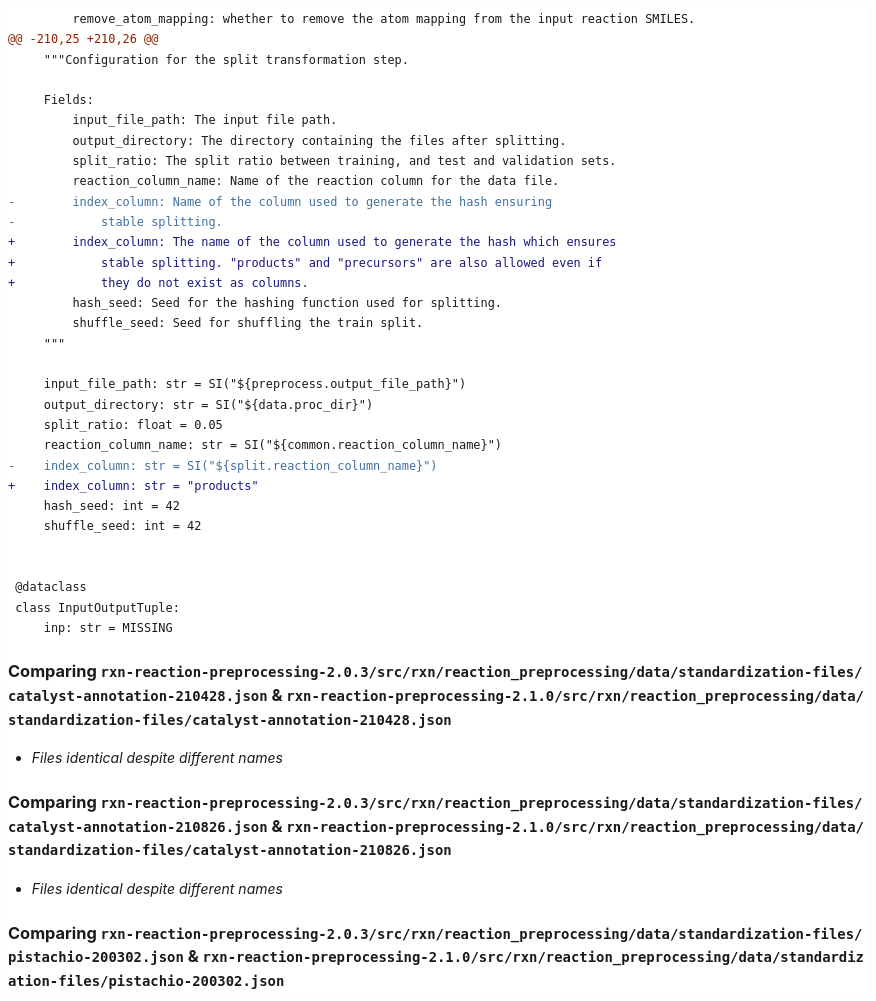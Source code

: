```diff
         remove_atom_mapping: whether to remove the atom mapping from the input reaction SMILES.
@@ -210,25 +210,26 @@
     """Configuration for the split transformation step.
 
     Fields:
         input_file_path: The input file path.
         output_directory: The directory containing the files after splitting.
         split_ratio: The split ratio between training, and test and validation sets.
         reaction_column_name: Name of the reaction column for the data file.
-        index_column: Name of the column used to generate the hash ensuring
-            stable splitting.
+        index_column: The name of the column used to generate the hash which ensures
+            stable splitting. "products" and "precursors" are also allowed even if
+            they do not exist as columns.
         hash_seed: Seed for the hashing function used for splitting.
         shuffle_seed: Seed for shuffling the train split.
     """
 
     input_file_path: str = SI("${preprocess.output_file_path}")
     output_directory: str = SI("${data.proc_dir}")
     split_ratio: float = 0.05
     reaction_column_name: str = SI("${common.reaction_column_name}")
-    index_column: str = SI("${split.reaction_column_name}")
+    index_column: str = "products"
     hash_seed: int = 42
     shuffle_seed: int = 42
 
 
 @dataclass
 class InputOutputTuple:
     inp: str = MISSING
```

### Comparing `rxn-reaction-preprocessing-2.0.3/src/rxn/reaction_preprocessing/data/standardization-files/catalyst-annotation-210428.json` & `rxn-reaction-preprocessing-2.1.0/src/rxn/reaction_preprocessing/data/standardization-files/catalyst-annotation-210428.json`

 * *Files identical despite different names*

### Comparing `rxn-reaction-preprocessing-2.0.3/src/rxn/reaction_preprocessing/data/standardization-files/catalyst-annotation-210826.json` & `rxn-reaction-preprocessing-2.1.0/src/rxn/reaction_preprocessing/data/standardization-files/catalyst-annotation-210826.json`

 * *Files identical despite different names*

### Comparing `rxn-reaction-preprocessing-2.0.3/src/rxn/reaction_preprocessing/data/standardization-files/pistachio-200302.json` & `rxn-reaction-preprocessing-2.1.0/src/rxn/reaction_preprocessing/data/standardization-files/pistachio-200302.json`
